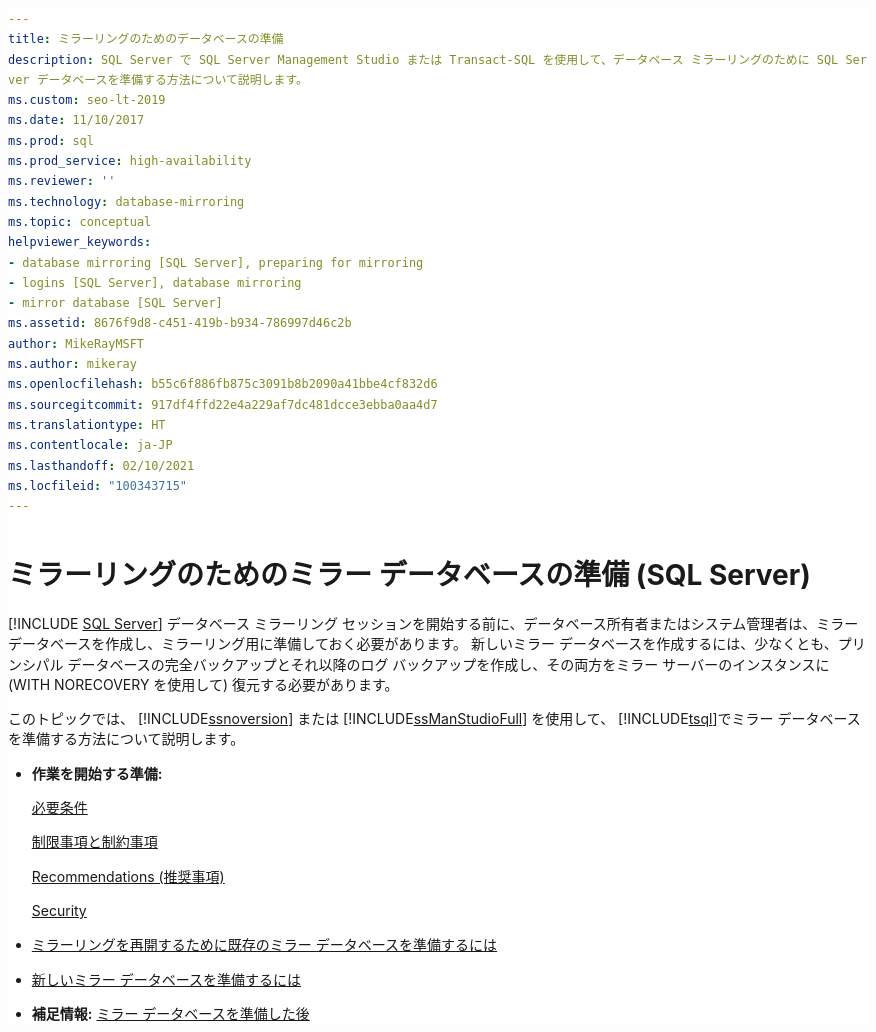 ```yaml
---
title: ミラーリングのためのデータベースの準備
description: SQL Server で SQL Server Management Studio または Transact-SQL を使用して、データベース ミラーリングのために SQL Server データベースを準備する方法について説明します。
ms.custom: seo-lt-2019
ms.date: 11/10/2017
ms.prod: sql
ms.prod_service: high-availability
ms.reviewer: ''
ms.technology: database-mirroring
ms.topic: conceptual
helpviewer_keywords:
- database mirroring [SQL Server], preparing for mirroring
- logins [SQL Server], database mirroring
- mirror database [SQL Server]
ms.assetid: 8676f9d8-c451-419b-b934-786997d46c2b
author: MikeRayMSFT
ms.author: mikeray
ms.openlocfilehash: b55c6f886fb875c3091b8b2090a41bbe4cf832d6
ms.sourcegitcommit: 917df4ffd22e4a229af7dc481dcce3ebba0aa4d7
ms.translationtype: HT
ms.contentlocale: ja-JP
ms.lasthandoff: 02/10/2021
ms.locfileid: "100343715"
---
```

# <a name="prepare-a-mirror-database-for-mirroring-sql-server"></a>ミラーリングのためのミラー データベースの準備 (SQL Server)
 [!INCLUDE [SQL Server](../../includes/applies-to-version/sqlserver.md)]
  データベース ミラーリング セッションを開始する前に、データベース所有者またはシステム管理者は、ミラー データベースを作成し、ミラーリング用に準備しておく必要があります。 新しいミラー データベースを作成するには、少なくとも、プリンシパル データベースの完全バックアップとそれ以降のログ バックアップを作成し、その両方をミラー サーバーのインスタンスに (WITH NORECOVERY を使用して) 復元する必要があります。  
  
 このトピックでは、 [!INCLUDE[ssnoversion](../../includes/ssnoversion-md.md)] または [!INCLUDE[ssManStudioFull](../../includes/ssmanstudiofull-md.md)] を使用して、 [!INCLUDE[tsql](../../includes/tsql-md.md)]でミラー データベースを準備する方法について説明します。  
  
-   **作業を開始する準備:**  
  
     [必要条件](#Requirements)  
  
     [制限事項と制約事項](#Restrictions)  
  
     [Recommendations (推奨事項)](#Recommendations)  
  
     [Security](#Security)  
  
-   [ミラーリングを再開するために既存のミラー データベースを準備するには](#PrepareToRestartMirroring)  
  
-   [新しいミラー データベースを準備するには](#CombinedProcedure)  
  
-   **補足情報:** [ミラー データベースを準備した後](#FollowUp)  
  